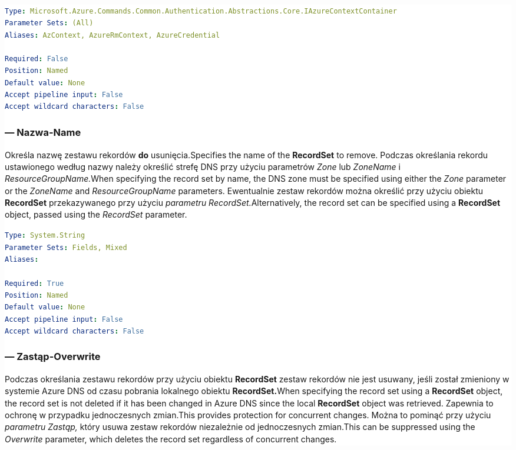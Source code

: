 ```yaml
Type: Microsoft.Azure.Commands.Common.Authentication.Abstractions.Core.IAzureContextContainer
Parameter Sets: (All)
Aliases: AzContext, AzureRmContext, AzureCredential

Required: False
Position: Named
Default value: None
Accept pipeline input: False
Accept wildcard characters: False
```

### <span data-ttu-id="b2730-127">— Nazwa</span><span class="sxs-lookup"><span data-stu-id="b2730-127">-Name</span></span>
<span data-ttu-id="b2730-128">Określa nazwę zestawu rekordów **do** usunięcia.</span><span class="sxs-lookup"><span data-stu-id="b2730-128">Specifies the name of the **RecordSet** to remove.</span></span>
<span data-ttu-id="b2730-129">Podczas określania rekordu ustawionego według nazwy należy określić strefę DNS przy użyciu parametrów *Zone* lub *ZoneName* i *ResourceGroupName.*</span><span class="sxs-lookup"><span data-stu-id="b2730-129">When specifying the record set by name, the DNS zone must be specified using either the *Zone* parameter or the *ZoneName* and *ResourceGroupName* parameters.</span></span>
<span data-ttu-id="b2730-130">Ewentualnie zestaw rekordów można określić przy użyciu obiektu **RecordSet** przekazywanego przy użyciu *parametru RecordSet.*</span><span class="sxs-lookup"><span data-stu-id="b2730-130">Alternatively, the record set can be specified using a **RecordSet** object, passed using the *RecordSet* parameter.</span></span>

```yaml
Type: System.String
Parameter Sets: Fields, Mixed
Aliases:

Required: True
Position: Named
Default value: None
Accept pipeline input: False
Accept wildcard characters: False
```

### <span data-ttu-id="b2730-131">— Zastąp</span><span class="sxs-lookup"><span data-stu-id="b2730-131">-Overwrite</span></span>
<span data-ttu-id="b2730-132">Podczas określania zestawu rekordów przy użyciu obiektu **RecordSet** zestaw rekordów nie jest usuwany, jeśli został zmieniony w systemie Azure DNS od czasu pobrania lokalnego obiektu **RecordSet.**</span><span class="sxs-lookup"><span data-stu-id="b2730-132">When specifying the record set using a **RecordSet** object, the record set is not deleted if it has been changed in Azure DNS since the local **RecordSet** object was retrieved.</span></span>
<span data-ttu-id="b2730-133">Zapewnia to ochronę w przypadku jednoczesnych zmian.</span><span class="sxs-lookup"><span data-stu-id="b2730-133">This provides protection for concurrent changes.</span></span>
<span data-ttu-id="b2730-134">Można to pominąć przy użyciu *parametru Zastąp,* który usuwa zestaw rekordów niezależnie od jednoczesnych zmian.</span><span class="sxs-lookup"><span data-stu-id="b2730-134">This can be suppressed using the *Overwrite* parameter, which deletes the record set regardless of concurrent changes.</span></span>
